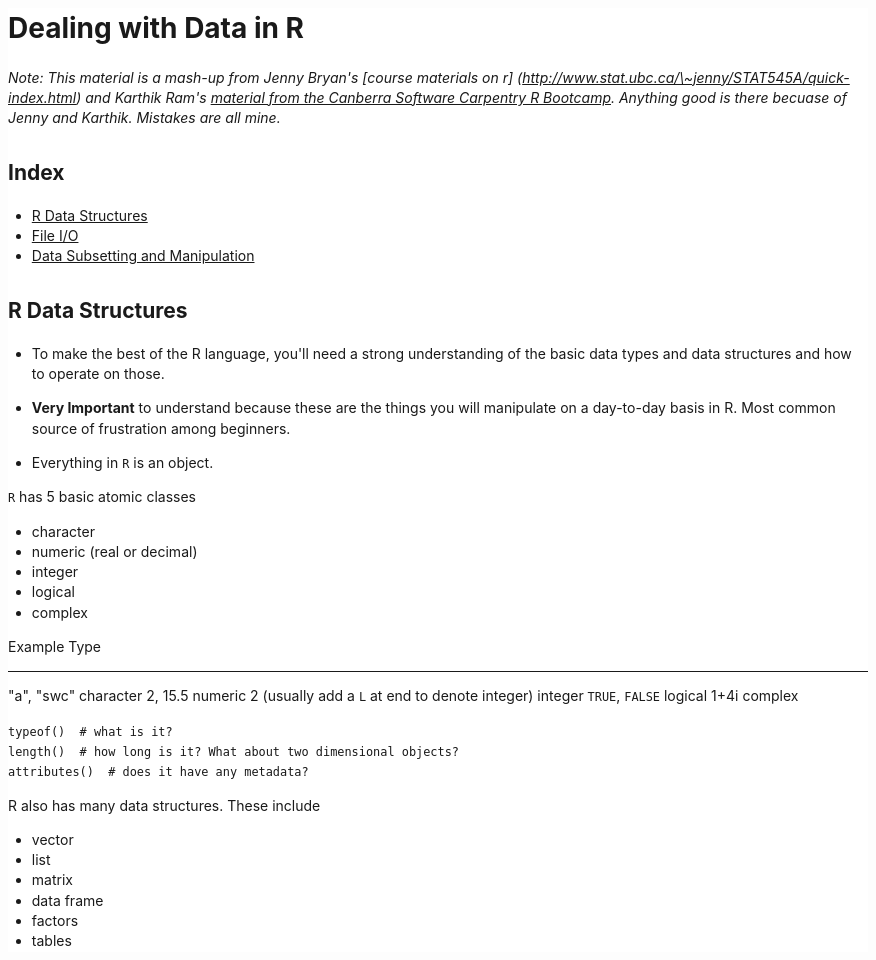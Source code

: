 Dealing with Data in R
======================

*Note: This material is a mash-up from Jenny Bryan's [course materials
on r] (http://www.stat.ubc.ca/\~jenny/STAT545A/quick-index.html) and
Karthik Ram's [material from the Canberra Software Carpentry R
Bootcamp](https://github.com/swcarpentry/2013-10-09-canberra). Anything
good is there becuase of Jenny and Karthik. Mistakes are all mine.*

Index
-----

-   [R Data Structures](#r-data-structures)
-   [File I/O](#file-io)
-   [Data Subsetting and
    Manipulation](#data-subsetting-and-manipulation)

R Data Structures
-----------------

-   To make the best of the R language, you'll need a strong
    understanding of the basic data types and data structures and how to
    operate on those.

-   **Very Important** to understand because these are the things you
    will manipulate on a day-to-day basis in R. Most common source of
    frustration among beginners.

-   Everything in `R` is an object.

`R` has 5 basic atomic classes

-   character
-   numeric (real or decimal)
-   integer
-   logical
-   complex

  Example                                          Type
  ------------------------------------------------ -----------
  "a", "swc"                                       character
  2, 15.5                                          numeric
  2 (usually add a `L` at end to denote integer)   integer
  `TRUE`, `FALSE`                                  logical
  1+4i                                             complex

~~~~ {.r}
typeof()  # what is it?
length()  # how long is it? What about two dimensional objects?
attributes()  # does it have any metadata?
~~~~

R also has many data structures. These include

-   vector
-   list
-   matrix
-   data frame
-   factors
-   tables
